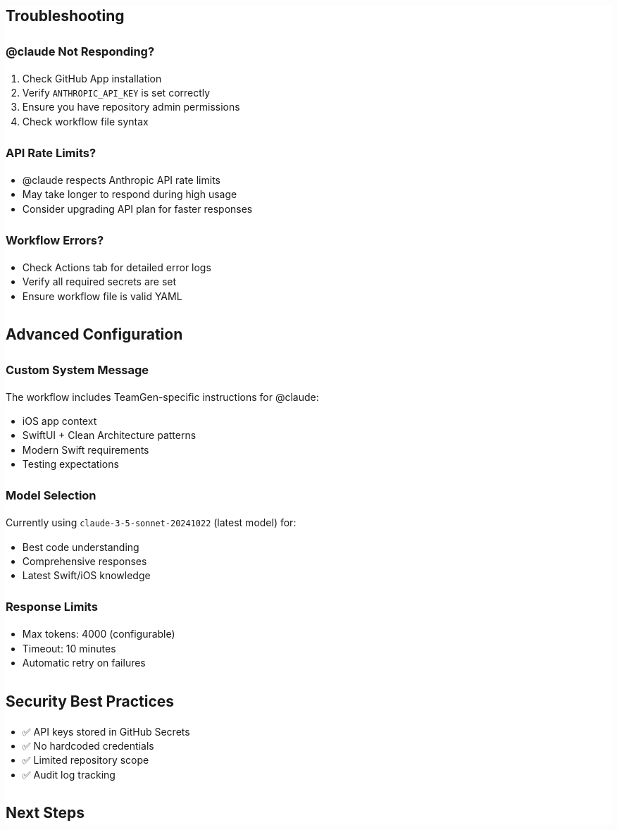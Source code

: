 ## Troubleshooting

### @claude Not Responding?
1. Check GitHub App installation
2. Verify `ANTHROPIC_API_KEY` is set correctly
3. Ensure you have repository admin permissions
4. Check workflow file syntax

### API Rate Limits?
- @claude respects Anthropic API rate limits
- May take longer to respond during high usage
- Consider upgrading API plan for faster responses

### Workflow Errors?
- Check Actions tab for detailed error logs
- Verify all required secrets are set
- Ensure workflow file is valid YAML

## Advanced Configuration

### Custom System Message
The workflow includes TeamGen-specific instructions for @claude:
- iOS app context
- SwiftUI + Clean Architecture patterns
- Modern Swift requirements
- Testing expectations

### Model Selection
Currently using `claude-3-5-sonnet-20241022` (latest model) for:
- Best code understanding
- Comprehensive responses
- Latest Swift/iOS knowledge

### Response Limits
- Max tokens: 4000 (configurable)
- Timeout: 10 minutes
- Automatic retry on failures

## Security Best Practices

- ✅ API keys stored in GitHub Secrets
- ✅ No hardcoded credentials
- ✅ Limited repository scope
- ✅ Audit log tracking

## Next Steps
